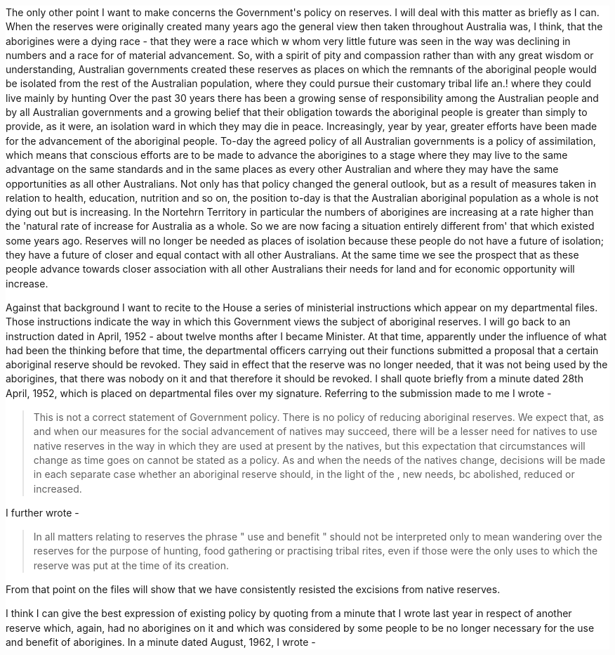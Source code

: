 The only other point I want to make concerns the Government's policy on reserves. I will deal with this matter as briefly as I can. When the reserves were originally created many years ago the general view then taken throughout Australia was, I think, that the aborigines were a dying race - that they were a race which w whom very little future was seen in the way was declining in numbers and a race for of material advancement. So, with a spirit of pity and compassion rather than with any great wisdom or understanding, Australian governments created these reserves as places on which the remnants of the aboriginal people would be isolated from the rest of the Australian population, where they could pursue their customary tribal life an.! where they could live mainly by hunting Over the past 30 years there has been a growing sense of responsibility among the Australian people and by all Australian governments and a growing belief that their obligation towards the aboriginal people is greater than simply to provide, as it were, an isolation ward in which they may die in peace. Increasingly, year by year, greater efforts have been made for the advancement of the aboriginal people. To-day the agreed policy of all Australian governments is a policy of assimilation, which means that conscious efforts are to be made to advance the aborigines to a stage where they may live to the same advantage on the same standards and in the same places as every other Australian and where they may have the same opportunities as all other Australians. Not only has that policy changed the general outlook, but as a result of measures taken in relation to health, education, nutrition and so on, the position to-day is that the Australian aboriginal population as a whole is not dying out but is increasing. In the Nortehrn Territory in particular the numbers of aborigines are increasing at a rate higher than the 'natural rate of increase for Australia as a whole. So we are now facing a situation entirely different from' that which existed some years ago. Reserves will no longer be needed as places of isolation because these people do not have a future of isolation; they have a future of closer and equal contact with all other Australians. At the same time we see the prospect that as these people advance towards closer association with all other Australians their needs for land and for economic opportunity will increase. 

Against that background I want to recite to the House a series of ministerial instructions which appear on my departmental files. Those instructions indicate the way in which this Government views the subject of aboriginal reserves. I will go back to an instruction dated in April, 1952 - about twelve months after I became Minister. At that time, apparently under the influence of what had been the thinking before that time, the departmental officers carrying out their functions submitted a proposal that a certain aboriginal reserve should be revoked. They said in effect that the reserve was no longer needed, that it was not being used by the aborigines, that there was nobody on it and that therefore it should be revoked. I shall quote briefly from a minute dated 28th April, 1952, which is placed on departmental files over my signature. Referring to the submission made to me I wrote - 

  >This is not a correct statement of Government policy. There is no policy of reducing aboriginal reserves. We expect that, as and when our measures for the social advancement of natives may succeed, there will be a lesser need for natives to use native reserves in the way in which they are used at present by the natives, but this expectation that circumstances will change as time goes on cannot be stated as a policy. As and when the needs of the natives change, decisions will be made in each separate case whether an aboriginal reserve should, in the light of the , new needs, bc abolished, reduced or increased. 

I further wrote - 

  >In all matters relating to reserves the phrase " use and benefit " should not be interpreted only to mean wandering over the reserves for the purpose of hunting, food gathering or practising tribal rites, even if those were the only uses to which the reserve was put at the time of its creation. 

From that point on the files will show that we have consistently resisted the excisions from native reserves. 

I think I can give the best expression of existing policy by quoting from a minute that I wrote last year in respect of another reserve which, again, had no aborigines on it and which was considered by some people to be no longer necessary for the use and benefit of aborigines. In a minute dated August, 1962, I wrote - 
